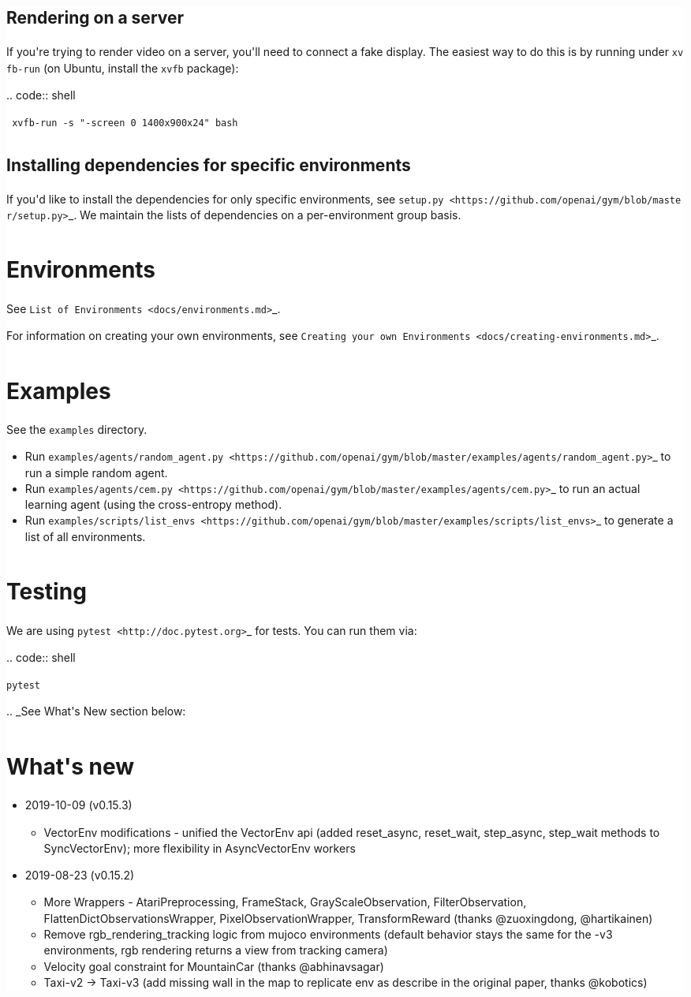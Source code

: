 Rendering on a server
---------------------

If you're trying to render video on a server, you'll need to connect a
fake display. The easiest way to do this is by running under
``xvfb-run`` (on Ubuntu, install the ``xvfb`` package):

.. code:: shell

     xvfb-run -s "-screen 0 1400x900x24" bash

Installing dependencies for specific environments
-------------------------------------------------

If you'd like to install the dependencies for only specific
environments, see `setup.py
<https://github.com/openai/gym/blob/master/setup.py>`_. We
maintain the lists of dependencies on a per-environment group basis.

Environments
============

See `List of Environments <docs/environments.md>`_.

For information on creating your own environments, see `Creating your own Environments <docs/creating-environments.md>`_.

Examples
========

See the ``examples`` directory.

- Run `examples/agents/random_agent.py <https://github.com/openai/gym/blob/master/examples/agents/random_agent.py>`_ to run a simple random agent.
- Run `examples/agents/cem.py <https://github.com/openai/gym/blob/master/examples/agents/cem.py>`_ to run an actual learning agent (using the cross-entropy method).
- Run `examples/scripts/list_envs <https://github.com/openai/gym/blob/master/examples/scripts/list_envs>`_ to generate a list of all environments.

Testing
=======

We are using `pytest <http://doc.pytest.org>`_ for tests. You can run them via:

.. code:: shell

    pytest


.. _See What's New section below:

What's new
==========
- 2019-10-09 (v0.15.3)
    + VectorEnv modifications - unified the VectorEnv api (added reset_async, reset_wait, step_async, step_wait methods to SyncVectorEnv); more flexibility in AsyncVectorEnv workers

- 2019-08-23 (v0.15.2)
    + More Wrappers - AtariPreprocessing, FrameStack, GrayScaleObservation, FilterObservation,  FlattenDictObservationsWrapper, PixelObservationWrapper, TransformReward (thanks @zuoxingdong, @hartikainen)
    + Remove rgb_rendering_tracking logic from mujoco environments (default behavior stays the same for the -v3 environments, rgb rendering returns a view from tracking camera)
    + Velocity goal constraint for MountainCar (thanks @abhinavsagar)
    + Taxi-v2 -> Taxi-v3 (add missing wall in the map to replicate env as describe in the original paper, thanks @kobotics)
    